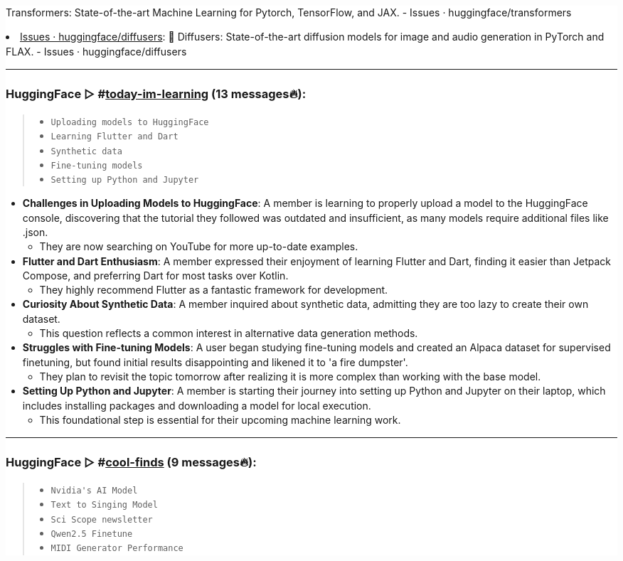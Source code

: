 Transformers: State-of-the-art Machine Learning for Pytorch, TensorFlow, and JAX. - Issues · huggingface/transformers</li><li><a href="https://github.com/huggingface/diffusers/issues">Issues · huggingface/diffusers</a>: 🤗 Diffusers: State-of-the-art diffusion models for image and audio generation in PyTorch and FLAX. - Issues · huggingface/diffusers
</li>
</ul>

</div>
  

---


### **HuggingFace ▷ #[today-im-learning](https://discord.com/channels/879548962464493619/898619964095860757/1291858662674923570)** (13 messages🔥): 

> - `Uploading models to HuggingFace`
> - `Learning Flutter and Dart`
> - `Synthetic data`
> - `Fine-tuning models`
> - `Setting up Python and Jupyter` 


- **Challenges in Uploading Models to HuggingFace**: A member is learning to properly upload a model to the HuggingFace console, discovering that the tutorial they followed was outdated and insufficient, as many models require additional files like .json.
   - They are now searching on YouTube for more up-to-date examples.
- **Flutter and Dart Enthusiasm**: A member expressed their enjoyment of learning Flutter and Dart, finding it easier than Jetpack Compose, and preferring Dart for most tasks over Kotlin.
   - They highly recommend Flutter as a fantastic framework for development.
- **Curiosity About Synthetic Data**: A member inquired about synthetic data, admitting they are too lazy to create their own dataset.
   - This question reflects a common interest in alternative data generation methods.
- **Struggles with Fine-tuning Models**: A user began studying fine-tuning models and created an Alpaca dataset for supervised finetuning, but found initial results disappointing and likened it to 'a fire dumpster'.
   - They plan to revisit the topic tomorrow after realizing it is more complex than working with the base model.
- **Setting Up Python and Jupyter**: A member is starting their journey into setting up Python and Jupyter on their laptop, which includes installing packages and downloading a model for local execution.
   - This foundational step is essential for their upcoming machine learning work.


  

---


### **HuggingFace ▷ #[cool-finds](https://discord.com/channels/879548962464493619/897390579145637909/1291843624526676008)** (9 messages🔥): 

> - `Nvidia's AI Model`
> - `Text to Singing Model`
> - `Sci Scope newsletter`
> - `Qwen2.5 Finetune`
> - `MIDI Generator Performance` 
